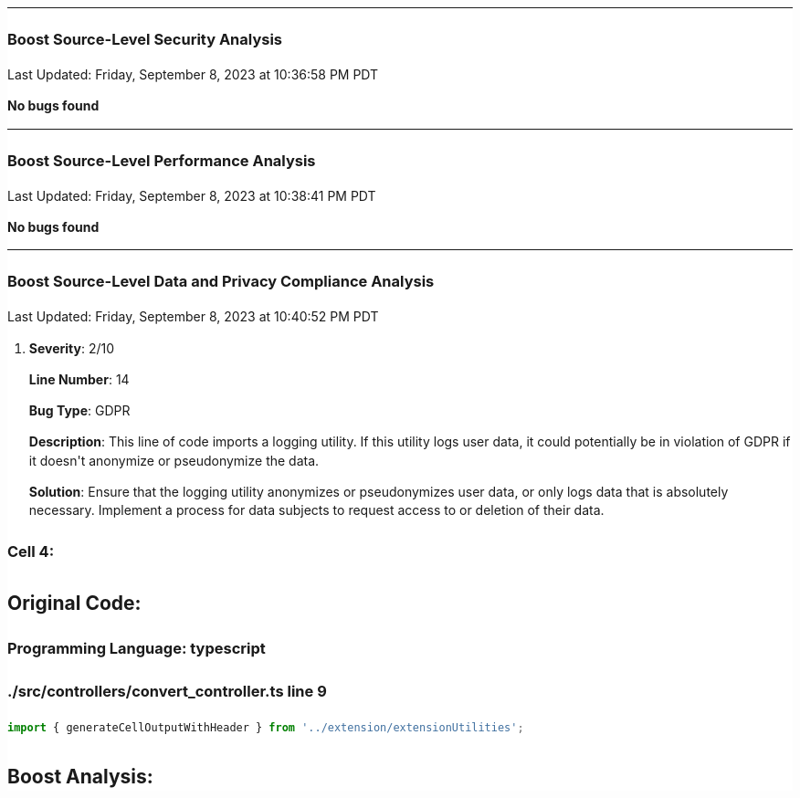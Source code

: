 

---

### Boost Source-Level Security Analysis

Last Updated: Friday, September 8, 2023 at 10:36:58 PM PDT

**No bugs found**



---

### Boost Source-Level Performance Analysis

Last Updated: Friday, September 8, 2023 at 10:38:41 PM PDT

**No bugs found**



---

### Boost Source-Level Data and Privacy Compliance Analysis

Last Updated: Friday, September 8, 2023 at 10:40:52 PM PDT

1. **Severity**: 2/10

   **Line Number**: 14

   **Bug Type**: GDPR

   **Description**: This line of code imports a logging utility. If this utility logs user data, it could potentially be in violation of GDPR if it doesn't anonymize or pseudonymize the data.

   **Solution**: Ensure that the logging utility anonymizes or pseudonymizes user data, or only logs data that is absolutely necessary. Implement a process for data subjects to request access to or deletion of their data.





### Cell 4:
## Original Code:

### Programming Language: typescript
### ./src/controllers/convert_controller.ts line 9

```typescript
import { generateCellOutputWithHeader } from '../extension/extensionUtilities';

```
## Boost Analysis:


